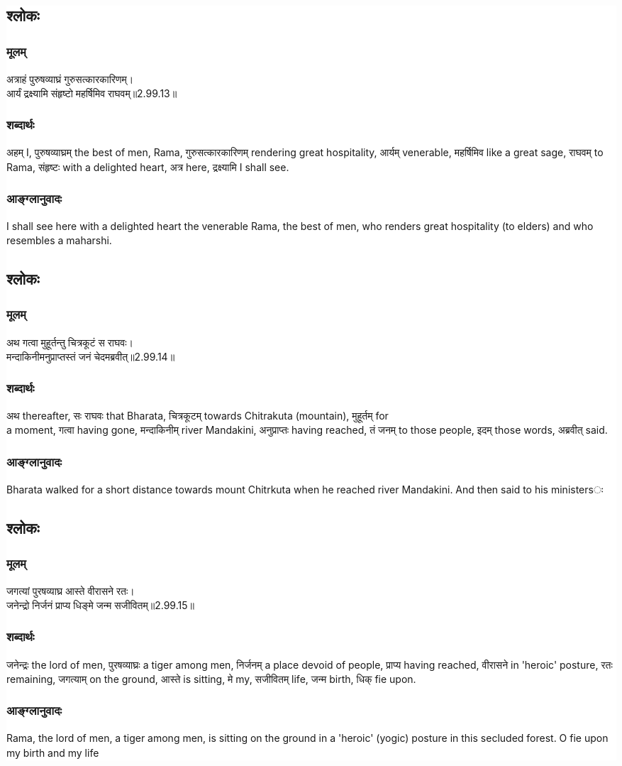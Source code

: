 ## श्लोकः
### मूलम्
अत्राहं पुरुषव्याघ्रं गुरुसत्कारकारिणम्।  
आर्यं द्रक्ष्यामि संहृष्टो महर्षिमिव राघवम्॥2.99.13॥

### शब्दार्थः
अहम् I, पुरुषव्याघ्रम् the best of men, Rama, गुरुसत्कारकारिणम् rendering great hospitality, आर्यम् venerable, महर्षिमिव like a great sage, राघवम् to Rama, संहृष्टः with a delighted heart, अत्र here, द्रक्ष्यामि I shall see.

### आङ्ग्लानुवादः
I shall see here with a delighted heart the venerable Rama, the best of men, who renders great hospitality (to elders) and who resembles a maharshi.



## श्लोकः
### मूलम्
अथ गत्वा मुहूर्तन्तु चित्रकूटं स राघवः।  
मन्दाकिनीमनुप्राप्तस्तं जनं चेदमब्रवीत्॥2.99.14॥

### शब्दार्थः
अथ thereafter, सः राघवः that Bharata, चित्रकूटम् towards Chitrakuta (mountain), मुहूर्तम् for  
a moment, गत्वा having gone, मन्दाकिनीम् river Mandakini, अनुप्राप्तः having reached, तं जनम्  to those people, इदम् those words, अब्रवीत् said.

### आङ्ग्लानुवादः
Bharata walked for a short distance towards mount Chitrkuta when he reached river Mandakini. And then said to his ministersः



## श्लोकः
### मूलम्
जगत्यां पुरषव्याघ्र आस्ते वीरासने रतः।  
जनेन्द्रो निर्जनं प्राप्य धिङ्मे जन्म सजीवितम्॥2.99.15॥

### शब्दार्थः
जनेन्द्रः the lord of men, पुरषव्याघ्रः a tiger among men, निर्जनम् a place devoid of people, प्राप्य having reached, वीरासने in 'heroic' posture, रतः remaining, जगत्याम् on the ground, आस्ते is sitting, मे my, सजीवितम् life, जन्म birth, धिक् fie upon.

### आङ्ग्लानुवादः
Rama, the lord of men, a tiger among men, is sitting on the ground in a 'heroic' (yogic) posture in this secluded forest. O fie upon my birth and my life



